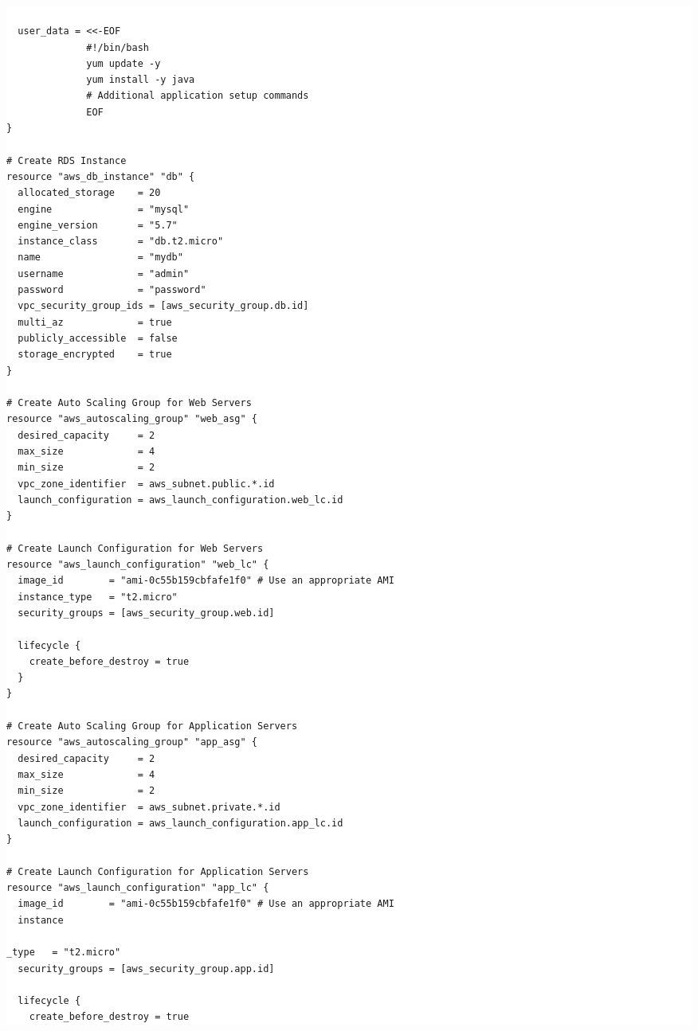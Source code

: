 ```hcl

  user_data = <<-EOF
              #!/bin/bash
              yum update -y
              yum install -y java
              # Additional application setup commands
              EOF
}

# Create RDS Instance
resource "aws_db_instance" "db" {
  allocated_storage    = 20
  engine               = "mysql"
  engine_version       = "5.7"
  instance_class       = "db.t2.micro"
  name                 = "mydb"
  username             = "admin"
  password             = "password"
  vpc_security_group_ids = [aws_security_group.db.id]
  multi_az             = true
  publicly_accessible  = false
  storage_encrypted    = true
}

# Create Auto Scaling Group for Web Servers
resource "aws_autoscaling_group" "web_asg" {
  desired_capacity     = 2
  max_size             = 4
  min_size             = 2
  vpc_zone_identifier  = aws_subnet.public.*.id
  launch_configuration = aws_launch_configuration.web_lc.id
}

# Create Launch Configuration for Web Servers
resource "aws_launch_configuration" "web_lc" {
  image_id        = "ami-0c55b159cbfafe1f0" # Use an appropriate AMI
  instance_type   = "t2.micro"
  security_groups = [aws_security_group.web.id]

  lifecycle {
    create_before_destroy = true
  }
}

# Create Auto Scaling Group for Application Servers
resource "aws_autoscaling_group" "app_asg" {
  desired_capacity     = 2
  max_size             = 4
  min_size             = 2
  vpc_zone_identifier  = aws_subnet.private.*.id
  launch_configuration = aws_launch_configuration.app_lc.id
}

# Create Launch Configuration for Application Servers
resource "aws_launch_configuration" "app_lc" {
  image_id        = "ami-0c55b159cbfafe1f0" # Use an appropriate AMI
  instance

_type   = "t2.micro"
  security_groups = [aws_security_group.app.id]

  lifecycle {
    create_before_destroy = true
```